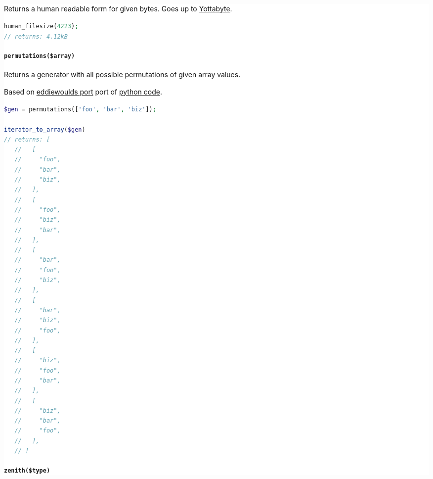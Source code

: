 Returns a human readable form for given bytes. Goes up to [Yottabyte](https://en.wikipedia.org/wiki/Yottabyte).

```php
human_filesize(4223);
// returns: 4.12kB
```

#### `permutations($array)`

Returns a generator with all possible permutations of given array values.

Based on [eddiewoulds port](https://stackoverflow.com/a/43307800/2517690) port of [python code](https://docs.python.org/2/library/itertools.html#itertools.permutations).

```php
$gen = permutations(['foo', 'bar', 'biz']);

iterator_to_array($gen)
// returns: [
   //   [
   //     "foo",
   //     "bar",
   //     "biz",
   //   ],
   //   [
   //     "foo",
   //     "biz",
   //     "bar",
   //   ],
   //   [
   //     "bar",
   //     "foo",
   //     "biz",
   //   ],
   //   [
   //     "bar",
   //     "biz",
   //     "foo",
   //   ],
   //   [
   //     "biz",
   //     "foo",
   //     "bar",
   //   ],
   //   [
   //     "biz",
   //     "bar",
   //     "foo",
   //   ],
   // ]
```

#### `zenith($type)`
